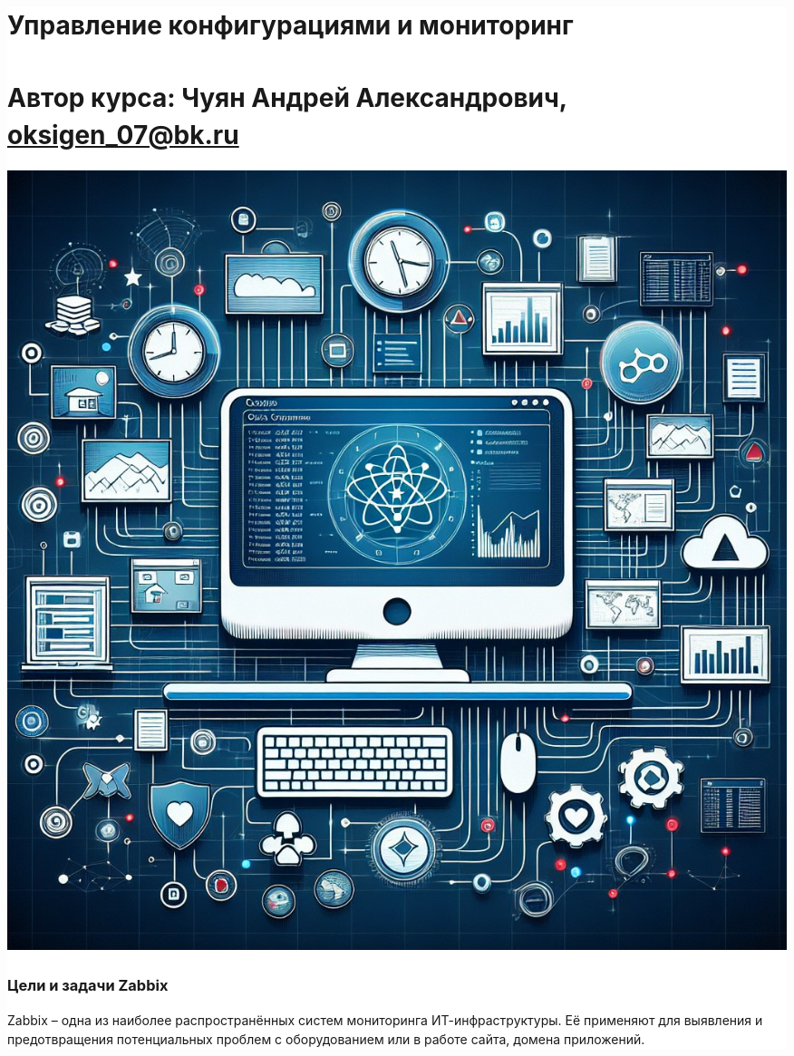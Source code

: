 # Управление конфигурациями и мониторинг
# Автор курса: Чуян Андрей Александрович, oksigen_07@bk.ru

<img src="./.src/1.jpg" style="width:100%">

### Цели и задачи Zabbix
Zabbix – одна из наиболее распространённых систем мониторинга ИТ-инфраструктуры. Её применяют для выявления и предотвращения потенциальных проблем с оборудованием или в работе сайта, домена приложений.
